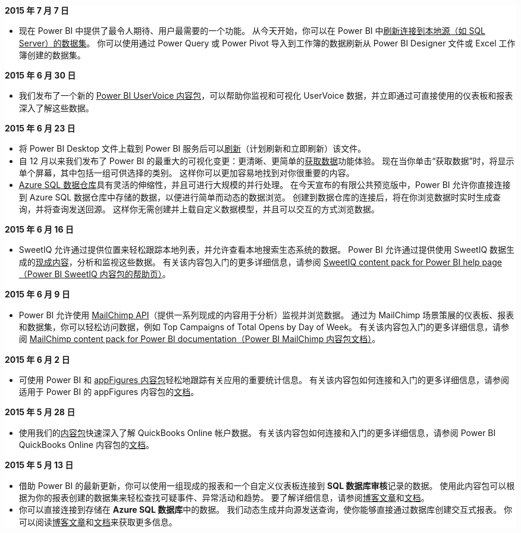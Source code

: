 **2015 年 7 月 7 日**

* 现在 Power BI 中提供了最令人期待、用户最需要的一个功能。 从今天开始，你可以在 Power BI 中[刷新连接到本地源（如 SQL Server）的数据集](http://blogs.msdn.com/b/powerbi/archive/2015/07/07/refresh-for-on-premises-sources-is-here.aspx)。 你可以使用通过 Power Query 或 Power Pivot 导入到工作簿的数据刷新从 Power BI Designer 文件或 Excel 工作簿创建的数据集。 

**2015 年 6 月 30 日**

* 我们发布了一个新的 [Power BI UserVoice 内容包](http://blogs.msdn.com/b/powerbi/archive/2015/07/01/monitor-and-visualize-your-uservoice-data-with-power-bi.aspx)，可以帮助你监视和可视化 UserVoice 数据，并立即通过可直接使用的仪表板和报表深入了解这些数据。

**2015 年 6 月 23 日**

* 将 Power BI Desktop 文件上载到 Power BI 服务后可以[刷新](http://blogs.msdn.com/b/powerbi/archive/2015/06/22/announcing-refresh-support-for-power-bi-designer-files-in-the-power-bi-service.aspx)（计划刷新和立即刷新）该文件。
* 自 12 月以来我们发布了 Power BI 的最重大的可视化变更：更清晰、更简单的[获取数据](http://blogs.msdn.com/b/powerbi/archive/2015/06/23/the-new-get-data-experience.aspx)功能体验。  现在当你单击“获取数据”时，将显示单个屏幕，其中包括一组可供选择的类别。 这样你可以更加容易地找到对你很重要的内容。
* [Azure SQL 数据仓库](http://blogs.msdn.com/b/powerbi/archive/2015/06/24/exploring-azure-sql-data-warehouse-with-power-bi.aspx)具有灵活的伸缩性，并且可进行大规模的并行处理。 在今天宣布的有限公共预览版中，Power BI 允许你直接连接到 Azure SQL 数据仓库中存储的数据，以便进行简单而动态的数据浏览。 创建到数据仓库的连接后，将在你浏览数据时实时生成查询，并将查询发送回源。 这样你无需创建并上载自定义数据模型，并且可以交互的方式浏览数据。

**2015 年 6 月 16 日**

* SweetIQ 允许通过提供位置来轻松跟踪本地列表，并允许查看本地搜索生态系统的数据。 Power BI 允许通过提供使用 SweetIQ 数据生成的[现成内容](http://blogs.msdn.com/b/powerbi/archive/2015/06/16/analyze-and-monitor-your-sweetiq-data-with-power-bi.aspx)，分析和监视这些数据。 有关该内容包入门的更多详细信息，请参阅 [SweetIQ content pack for Power BI help page（Power BI SweetIQ 内容包的帮助页）](service-connect-to-sweetiq.md)。

**2015 年 6 月 9 日**

* Power BI 允许使用 [MailChimp API](http://blogs.msdn.com/b/powerbi/archive/2015/06/09/user-power-bi-to-monitor-and-visualize-your-mailchimp-data.aspx)（提供一系列现成的内容用于分析）监视并浏览数据。 通过为 MailChimp 场景策展的仪表板、报表和数据集，你可以轻松访问数据，例如 Top Campaigns of Total Opens by Day of Week。 有关该内容包入门的更多详细信息，请参阅 [MailChimp content pack for Power BI documentation（Power BI MailChimp 内容包文档）](service-connect-to-mailchimp.md)。

**2015 年 6 月 2 日**

* 可使用 Power BI 和 [appFigures 内容包](http://blogs.msdn.com/b/powerbi/archive/2015/06/02/explore-and-analyze-your-appfigures-data-with-power-bi.aspx)轻松地跟踪有关应用的重要统计信息。 有关该内容包如何连接和入门的更多详细信息，请参阅适用于 Power BI 的 appFigures 内容包的[文档](service-connect-to-appfigures.md)。

**2015 年 5 月 28 日**

* 使用我们的[内容包](http://blogs.msdn.com/b/powerbi/archive/2015/05/28/get-quick-insights-into-your-quickbooks-online-account-data.aspx)快速深入了解 QuickBooks Online 帐户数据。 有关该内容包如何连接和入门的更多详细信息，请参阅 Power BI QuickBooks Online 内容包的[文档](service-connect-to-quickbooks-online.md)。


**2015 年 5 月 13 日**

* 借助 Power BI 的最新更新，你可以使用一组现成的报表和一个自定义仪表板连接到 **SQL 数据库审核**记录的数据。 使用此内容包可以根据为你的报表创建的数据集来轻松查找可疑事件、异常活动和趋势。 要了解详细信息，请参阅[博客文章](http://blogs.msdn.com/b/powerbi/archive/2015/05/14/monitor-your-azure-sql-database-auditing-activity-with-power-bi.aspx)和[文档](service-connect-to-azure-sql-database-auditing.md)。
* 你可以直接连接到存储在 **Azure SQL 数据库**中的数据。 我们动态生成并向源发送查询，使你能够直接通过数据库创建交互式报表。 你可以阅读[博客文章](http://blogs.msdn.com/b/powerbi/archive/2015/05/13/using-power-bi-to-visualize-and-explore-azure-sql-databases.aspx)和[文档](service-azure-sql-database-with-direct-connect.md)来获取更多信息。
